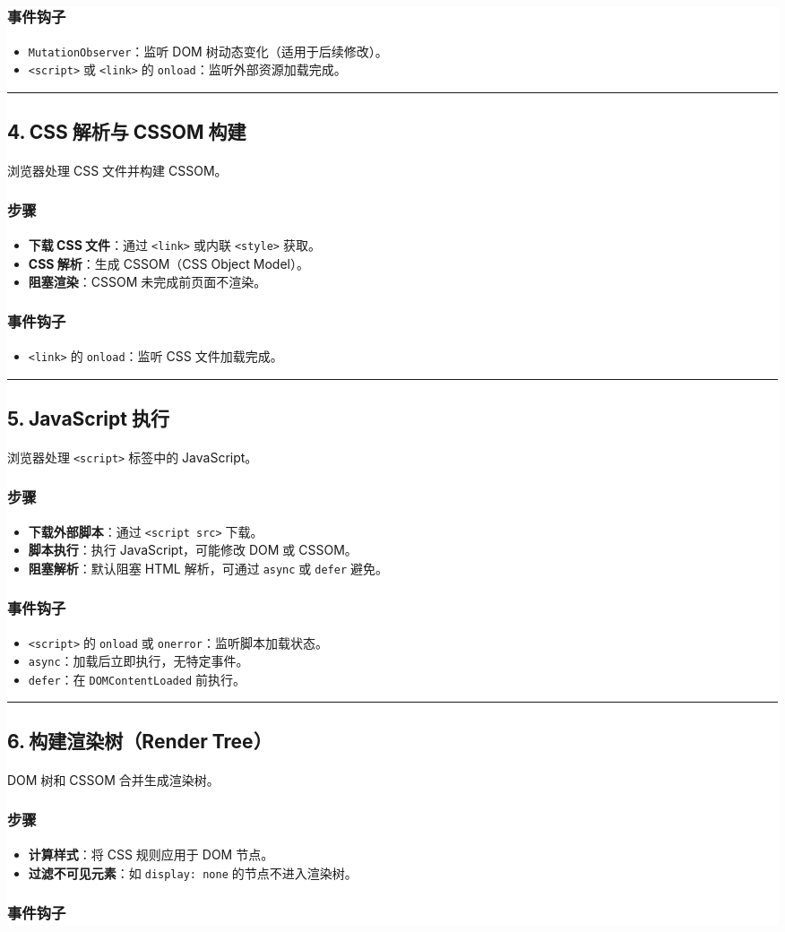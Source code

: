 ### 事件钩子

- `MutationObserver`：监听 DOM 树动态变化（适用于后续修改）。
- `<script>` 或 `<link>` 的 `onload`：监听外部资源加载完成。

---

## 4. CSS 解析与 CSSOM 构建

浏览器处理 CSS 文件并构建 CSSOM。

### 步骤

- **下载 CSS 文件**：通过 `<link>` 或内联 `<style>` 获取。
- **CSS 解析**：生成 CSSOM（CSS Object Model）。
- **阻塞渲染**：CSSOM 未完成前页面不渲染。

### 事件钩子

- `<link>` 的 `onload`：监听 CSS 文件加载完成。

---

## 5. JavaScript 执行

浏览器处理 `<script>` 标签中的 JavaScript。

### 步骤

- **下载外部脚本**：通过 `<script src>` 下载。
- **脚本执行**：执行 JavaScript，可能修改 DOM 或 CSSOM。
- **阻塞解析**：默认阻塞 HTML 解析，可通过 `async` 或 `defer` 避免。

### 事件钩子

- `<script>` 的 `onload` 或 `onerror`：监听脚本加载状态。
- `async`：加载后立即执行，无特定事件。
- `defer`：在 `DOMContentLoaded` 前执行。

---

## 6. 构建渲染树（Render Tree）

DOM 树和 CSSOM 合并生成渲染树。

### 步骤

- **计算样式**：将 CSS 规则应用于 DOM 节点。
- **过滤不可见元素**：如 `display: none` 的节点不进入渲染树。

### 事件钩子
